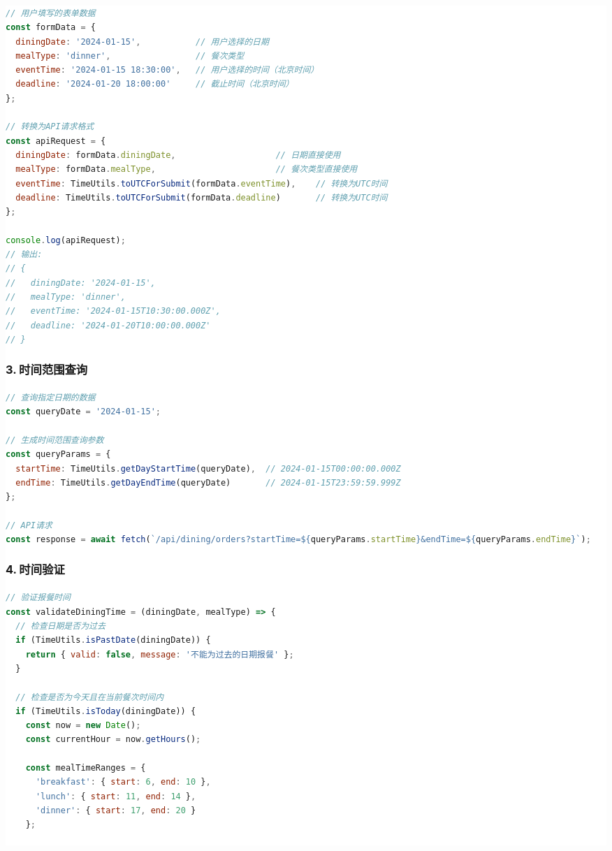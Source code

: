 ```javascript
// 用户填写的表单数据
const formData = {
  diningDate: '2024-01-15',           // 用户选择的日期
  mealType: 'dinner',                 // 餐次类型
  eventTime: '2024-01-15 18:30:00',   // 用户选择的时间（北京时间）
  deadline: '2024-01-20 18:00:00'     // 截止时间（北京时间）
};

// 转换为API请求格式
const apiRequest = {
  diningDate: formData.diningDate,                    // 日期直接使用
  mealType: formData.mealType,                        // 餐次类型直接使用
  eventTime: TimeUtils.toUTCForSubmit(formData.eventTime),    // 转换为UTC时间
  deadline: TimeUtils.toUTCForSubmit(formData.deadline)       // 转换为UTC时间
};

console.log(apiRequest);
// 输出:
// {
//   diningDate: '2024-01-15',
//   mealType: 'dinner',
//   eventTime: '2024-01-15T10:30:00.000Z',
//   deadline: '2024-01-20T10:00:00.000Z'
// }
```

### 3. 时间范围查询

```javascript
// 查询指定日期的数据
const queryDate = '2024-01-15';

// 生成时间范围查询参数
const queryParams = {
  startTime: TimeUtils.getDayStartTime(queryDate),  // 2024-01-15T00:00:00.000Z
  endTime: TimeUtils.getDayEndTime(queryDate)       // 2024-01-15T23:59:59.999Z
};

// API请求
const response = await fetch(`/api/dining/orders?startTime=${queryParams.startTime}&endTime=${queryParams.endTime}`);
```

### 4. 时间验证

```javascript
// 验证报餐时间
const validateDiningTime = (diningDate, mealType) => {
  // 检查日期是否为过去
  if (TimeUtils.isPastDate(diningDate)) {
    return { valid: false, message: '不能为过去的日期报餐' };
  }
  
  // 检查是否为今天且在当前餐次时间内
  if (TimeUtils.isToday(diningDate)) {
    const now = new Date();
    const currentHour = now.getHours();
    
    const mealTimeRanges = {
      'breakfast': { start: 6, end: 10 },
      'lunch': { start: 11, end: 14 },
      'dinner': { start: 17, end: 20 }
    };
    
```